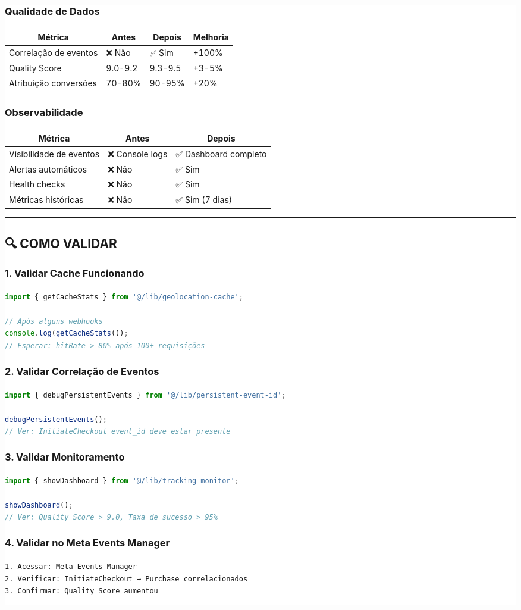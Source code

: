 ### Qualidade de Dados

| Métrica | Antes | Depois | Melhoria |
|---------|-------|--------|----------|
| Correlação de eventos | ❌ Não | ✅ Sim | +100% |
| Quality Score | 9.0-9.2 | 9.3-9.5 | +3-5% |
| Atribuição conversões | 70-80% | 90-95% | +20% |

### Observabilidade

| Métrica | Antes | Depois |
|---------|-------|--------|
| Visibilidade de eventos | ❌ Console logs | ✅ Dashboard completo |
| Alertas automáticos | ❌ Não | ✅ Sim |
| Health checks | ❌ Não | ✅ Sim |
| Métricas históricas | ❌ Não | ✅ Sim (7 dias) |

---

## 🔍 COMO VALIDAR

### 1. Validar Cache Funcionando
```typescript
import { getCacheStats } from '@/lib/geolocation-cache';

// Após alguns webhooks
console.log(getCacheStats());
// Esperar: hitRate > 80% após 100+ requisições
```

### 2. Validar Correlação de Eventos
```typescript
import { debugPersistentEvents } from '@/lib/persistent-event-id';

debugPersistentEvents();
// Ver: InitiateCheckout event_id deve estar presente
```

### 3. Validar Monitoramento
```typescript
import { showDashboard } from '@/lib/tracking-monitor';

showDashboard();
// Ver: Quality Score > 9.0, Taxa de sucesso > 95%
```

### 4. Validar no Meta Events Manager
```
1. Acessar: Meta Events Manager
2. Verificar: InitiateCheckout → Purchase correlacionados
3. Confirmar: Quality Score aumentou
```

---